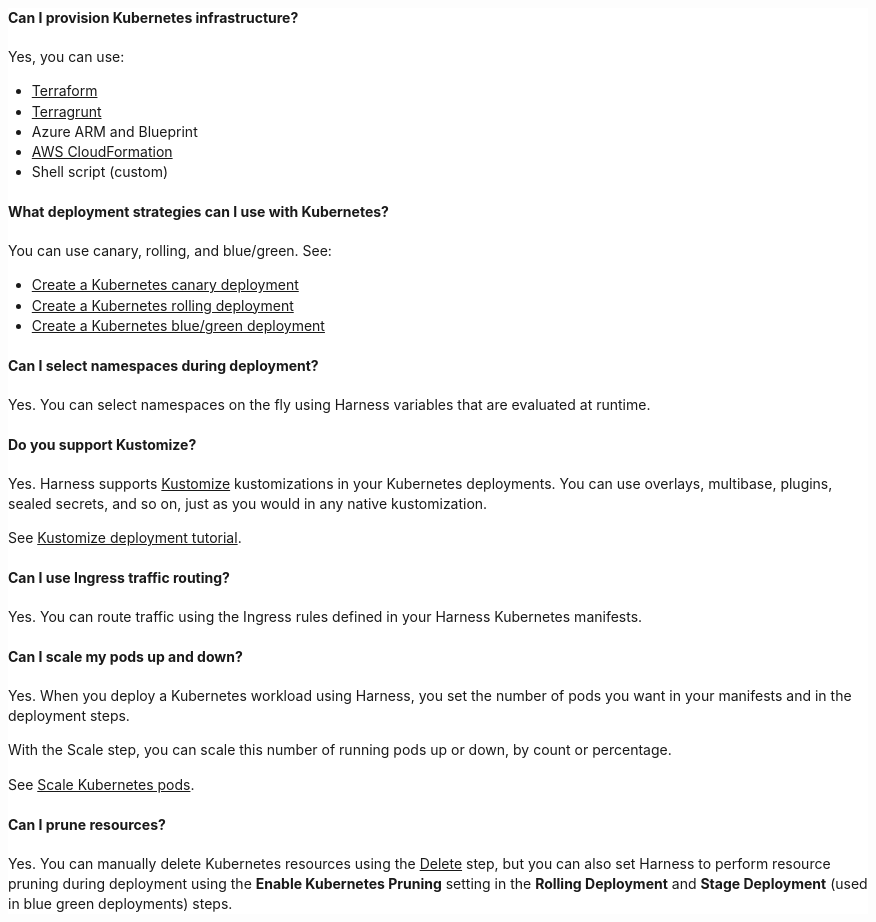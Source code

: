 #### Can I provision Kubernetes infrastructure?

Yes, you can use:

- [Terraform](/docs/continuous-delivery/cd-infrastructure/terraform-infra/terraform-provisioning-with-harness)
- [Terragrunt](/docs/continuous-delivery/cd-infrastructure/terragrunt-howtos)
- Azure ARM and Blueprint
- [AWS CloudFormation](/docs/continuous-delivery/cd-infrastructure/cloudformation-infra/cloud-formation-how-tos)
- Shell script (custom)

#### What deployment strategies can I use with Kubernetes?

You can use canary, rolling, and blue/green. See:

* [Create a Kubernetes canary deployment](../continuous-delivery/deploy-srv-diff-platforms/kubernetes/kubernetes-executions/create-a-kubernetes-canary-deployment.md)
* [Create a Kubernetes rolling deployment](../continuous-delivery/deploy-srv-diff-platforms/kubernetes/kubernetes-executions/create-a-kubernetes-rolling-deployment.md)
* [Create a Kubernetes blue/green deployment](../continuous-delivery/deploy-srv-diff-platforms/kubernetes/kubernetes-executions/create-a-kubernetes-blue-green-deployment.md)

#### Can I select namespaces during deployment?

Yes. You can select namespaces on the fly using Harness variables that are evaluated at runtime.

#### Do you support Kustomize?

Yes. Harness supports [Kustomize](https://kustomize.io/) kustomizations in your Kubernetes deployments. You can use overlays, multibase, plugins, sealed secrets, and so on, just as you would in any native kustomization.

See [Kustomize deployment tutorial](/docs/continuous-delivery/deploy-srv-diff-platforms/kustomize/kustomize-quickstart.md).

#### Can I use Ingress traffic routing?

Yes. You can route traffic using the Ingress rules defined in your Harness Kubernetes manifests.

#### Can I scale my pods up and down?

Yes. When you deploy a Kubernetes workload using Harness, you set the number of pods you want in your manifests and in the deployment steps.

With the Scale step, you can scale this number of running pods up or down, by count or percentage.

See [Scale Kubernetes pods](../continuous-delivery/deploy-srv-diff-platforms/kubernetes/kubernetes-executions/scale-kubernetes-replicas.md).


#### Can I prune resources?

Yes. You can manually delete Kubernetes resources using the [Delete](/docs/continuous-delivery/deploy-srv-diff-platforms/kubernetes/kubernetes-executions/delete-kubernetes-resources) step, but you can also set Harness to perform resource pruning during deployment using the **Enable Kubernetes Pruning** setting in the **Rolling Deployment** and **Stage Deployment** (used in blue green deployments) steps.
